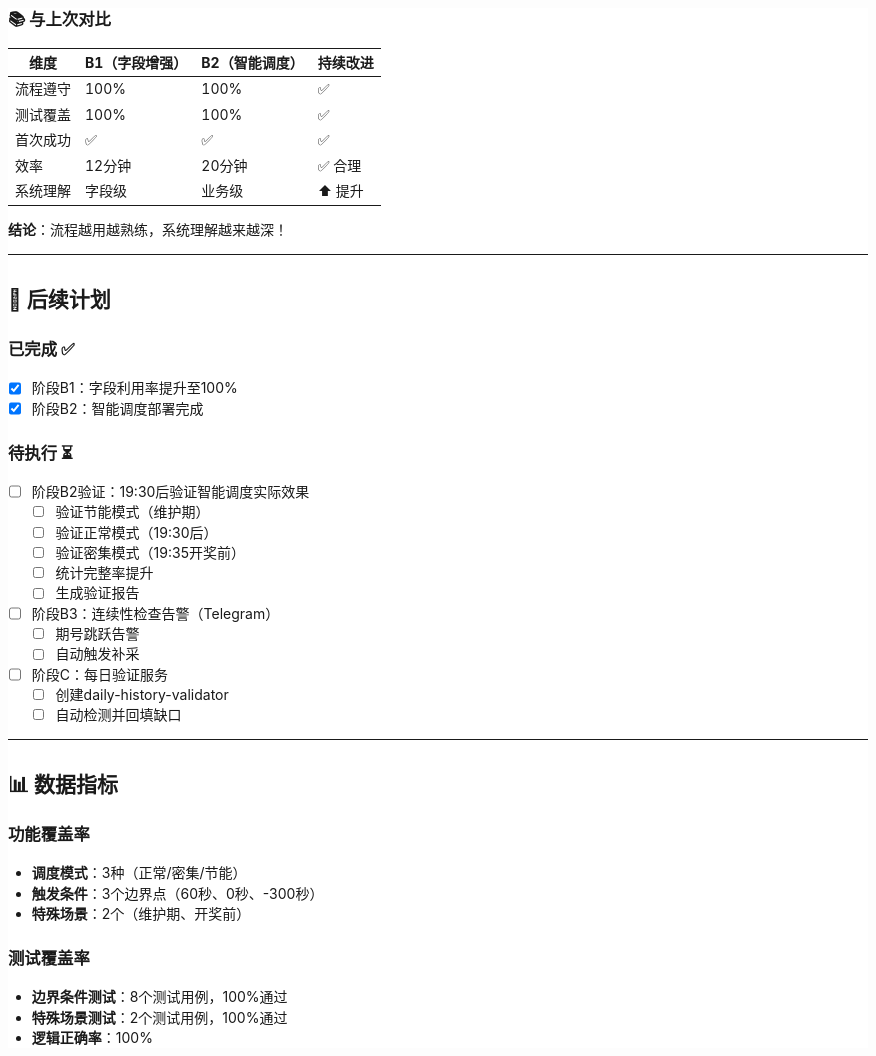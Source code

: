 ### 📚 与上次对比

| 维度 | B1（字段增强） | B2（智能调度） | 持续改进 |
|------|---------------|---------------|---------|
| 流程遵守 | 100% | 100% | ✅ |
| 测试覆盖 | 100% | 100% | ✅ |
| 首次成功 | ✅ | ✅ | ✅ |
| 效率 | 12分钟 | 20分钟 | ✅ 合理 |
| 系统理解 | 字段级 | 业务级 | ⬆️ 提升 |

**结论**：流程越用越熟练，系统理解越来越深！

---

## 🚀 后续计划

### 已完成 ✅
- [x] 阶段B1：字段利用率提升至100%
- [x] 阶段B2：智能调度部署完成

### 待执行 ⏳
- [ ] 阶段B2验证：19:30后验证智能调度实际效果
  - [ ] 验证节能模式（维护期）
  - [ ] 验证正常模式（19:30后）
  - [ ] 验证密集模式（19:35开奖前）
  - [ ] 统计完整率提升
  - [ ] 生成验证报告
  
- [ ] 阶段B3：连续性检查告警（Telegram）
  - [ ] 期号跳跃告警
  - [ ] 自动触发补采
  
- [ ] 阶段C：每日验证服务
  - [ ] 创建daily-history-validator
  - [ ] 自动检测并回填缺口

---

## 📊 数据指标

### 功能覆盖率
- **调度模式**：3种（正常/密集/节能）
- **触发条件**：3个边界点（60秒、0秒、-300秒）
- **特殊场景**：2个（维护期、开奖前）

### 测试覆盖率
- **边界条件测试**：8个测试用例，100%通过
- **特殊场景测试**：2个测试用例，100%通过
- **逻辑正确率**：100%
